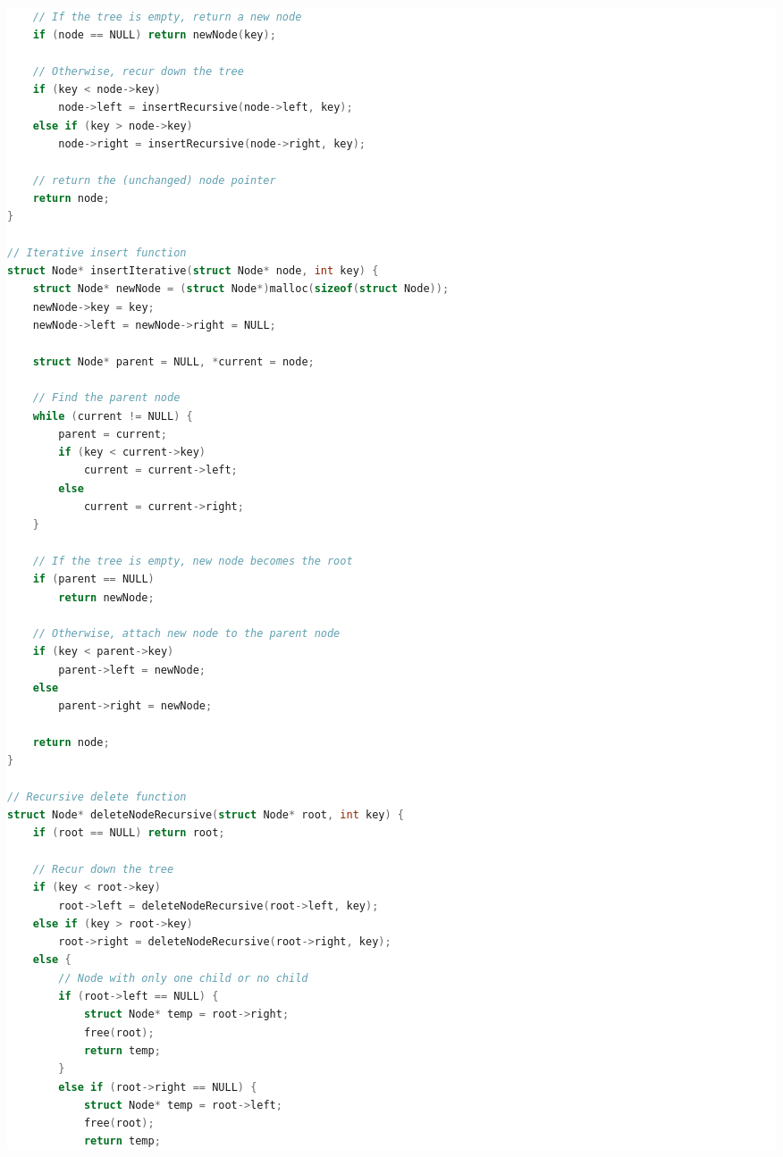 ```c
    // If the tree is empty, return a new node
    if (node == NULL) return newNode(key);

    // Otherwise, recur down the tree
    if (key < node->key)
        node->left = insertRecursive(node->left, key);
    else if (key > node->key)
        node->right = insertRecursive(node->right, key);

    // return the (unchanged) node pointer
    return node;
}

// Iterative insert function
struct Node* insertIterative(struct Node* node, int key) {
    struct Node* newNode = (struct Node*)malloc(sizeof(struct Node));
    newNode->key = key;
    newNode->left = newNode->right = NULL;

    struct Node* parent = NULL, *current = node;

    // Find the parent node
    while (current != NULL) {
        parent = current;
        if (key < current->key)
            current = current->left;
        else
            current = current->right;
    }

    // If the tree is empty, new node becomes the root
    if (parent == NULL)
        return newNode;

    // Otherwise, attach new node to the parent node
    if (key < parent->key)
        parent->left = newNode;
    else
        parent->right = newNode;

    return node;
}

// Recursive delete function
struct Node* deleteNodeRecursive(struct Node* root, int key) {
    if (root == NULL) return root;

    // Recur down the tree
    if (key < root->key)
        root->left = deleteNodeRecursive(root->left, key);
    else if (key > root->key)
        root->right = deleteNodeRecursive(root->right, key);
    else {
        // Node with only one child or no child
        if (root->left == NULL) {
            struct Node* temp = root->right;
            free(root);
            return temp;
        }
        else if (root->right == NULL) {
            struct Node* temp = root->left;
            free(root);
            return temp;
```